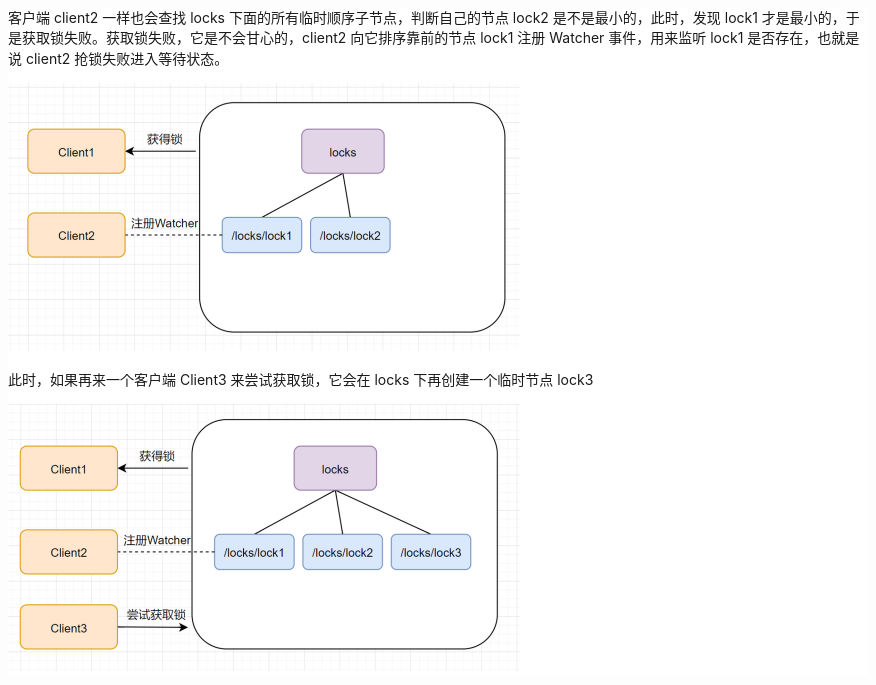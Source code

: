 客户端 client2 一样也会查找 locks 下面的所有临时顺序子节点，判断自己的节点 lock2 是不是最小的，此时，发现 lock1 才是最小的，于是获取锁失败。获取锁失败，它是不会甘心的，client2 向它排序靠前的节点 lock1 注册 Watcher 事件，用来监听 lock1 是否存在，也就是说 client2 抢锁失败进入等待状态。

<img src="img/640-165303794358212.png" alt="图片" style="zoom:50%;" />

此时，如果再来一个客户端 Client3 来尝试获取锁，它会在 locks 下再创建一个临时节点 lock3

<img src="img/640-165303794358213.png" alt="图片" style="zoom:50%;" />
